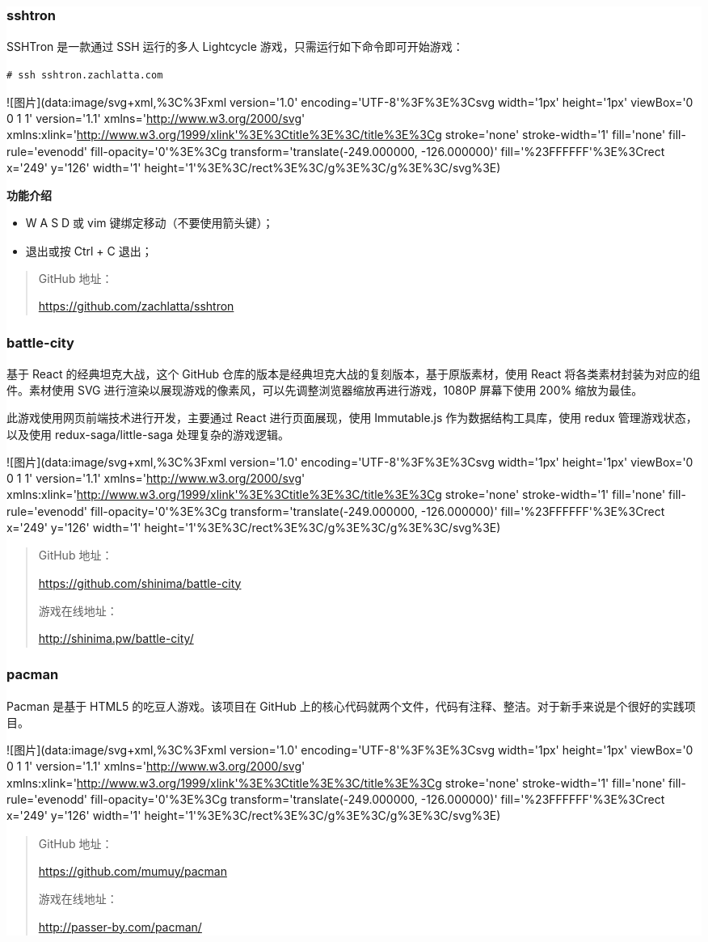 ### sshtron

SSHTron 是一款通过 SSH 运行的多人 Lightcycle 游戏，只需运行如下命令即可开始游戏：

```
# ssh sshtron.zachlatta.com
```

  

![图片](data:image/svg+xml,%3C%3Fxml version='1.0' encoding='UTF-8'%3F%3E%3Csvg width='1px' height='1px' viewBox='0 0 1 1' version='1.1' xmlns='http://www.w3.org/2000/svg' xmlns:xlink='http://www.w3.org/1999/xlink'%3E%3Ctitle%3E%3C/title%3E%3Cg stroke='none' stroke-width='1' fill='none' fill-rule='evenodd' fill-opacity='0'%3E%3Cg transform='translate(-249.000000, -126.000000)' fill='%23FFFFFF'%3E%3Crect x='249' y='126' width='1' height='1'%3E%3C/rect%3E%3C/g%3E%3C/g%3E%3C/svg%3E)

**功能介绍**

- W A S D 或 vim 键绑定移动（不要使用箭头键）；
    
- 退出或按 Ctrl + C 退出；
    

> GitHub 地址：
> 
> https://github.com/zachlatta/sshtron

### battle-city

基于 React 的经典坦克大战，这个 GitHub 仓库的版本是经典坦克大战的复刻版本，基于原版素材，使用 React 将各类素材封装为对应的组件。素材使用 SVG 进行渲染以展现游戏的像素风，可以先调整浏览器缩放再进行游戏，1080P 屏幕下使用 200% 缩放为最佳。

此游戏使用网页前端技术进行开发，主要通过 React 进行页面展现，使用 Immutable.js 作为数据结构工具库，使用 redux 管理游戏状态，以及使用 redux-saga/little-saga 处理复杂的游戏逻辑。

![图片](data:image/svg+xml,%3C%3Fxml version='1.0' encoding='UTF-8'%3F%3E%3Csvg width='1px' height='1px' viewBox='0 0 1 1' version='1.1' xmlns='http://www.w3.org/2000/svg' xmlns:xlink='http://www.w3.org/1999/xlink'%3E%3Ctitle%3E%3C/title%3E%3Cg stroke='none' stroke-width='1' fill='none' fill-rule='evenodd' fill-opacity='0'%3E%3Cg transform='translate(-249.000000, -126.000000)' fill='%23FFFFFF'%3E%3Crect x='249' y='126' width='1' height='1'%3E%3C/rect%3E%3C/g%3E%3C/g%3E%3C/svg%3E)

> GitHub 地址：
> 
> https://github.com/shinima/battle-city
> 
>   
> 
> 游戏在线地址：
> 
> http://shinima.pw/battle-city/

### pacman

Pacman 是基于 HTML5 的吃豆人游戏。该项目在 GitHub 上的核心代码就两个文件，代码有注释、整洁。对于新手来说是个很好的实践项目。

![图片](data:image/svg+xml,%3C%3Fxml version='1.0' encoding='UTF-8'%3F%3E%3Csvg width='1px' height='1px' viewBox='0 0 1 1' version='1.1' xmlns='http://www.w3.org/2000/svg' xmlns:xlink='http://www.w3.org/1999/xlink'%3E%3Ctitle%3E%3C/title%3E%3Cg stroke='none' stroke-width='1' fill='none' fill-rule='evenodd' fill-opacity='0'%3E%3Cg transform='translate(-249.000000, -126.000000)' fill='%23FFFFFF'%3E%3Crect x='249' y='126' width='1' height='1'%3E%3C/rect%3E%3C/g%3E%3C/g%3E%3C/svg%3E)

> GitHub 地址：
> 
> https://github.com/mumuy/pacman
> 
>   
> 
> 游戏在线地址：
> 
> http://passer-by.com/pacman/
